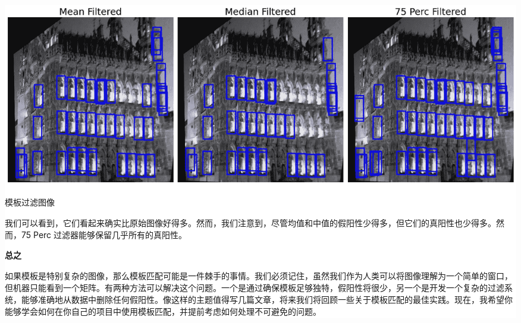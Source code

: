 ![](img/18ed46236a06c9115693e37d7bbc3eff.png)

模板过滤图像

我们可以看到，它们看起来确实比原始图像好得多。然而，我们注意到，尽管均值和中值的假阳性少得多，但它们的真阳性也少得多。然而，75 Perc 过滤器能够保留几乎所有的真阳性。

**总之**

如果模板是特别复杂的图像，那么模板匹配可能是一件棘手的事情。我们必须记住，虽然我们作为人类可以将图像理解为一个简单的窗口，但机器只能看到一个矩阵。有两种方法可以解决这个问题。一个是通过确保模板足够独特，假阳性将很少，另一个是开发一个复杂的过滤系统，能够准确地从数据中删除任何假阳性。像这样的主题值得写几篇文章，将来我们将回顾一些关于模板匹配的最佳实践。现在，我希望你能够学会如何在你自己的项目中使用模板匹配，并提前考虑如何处理不可避免的问题。